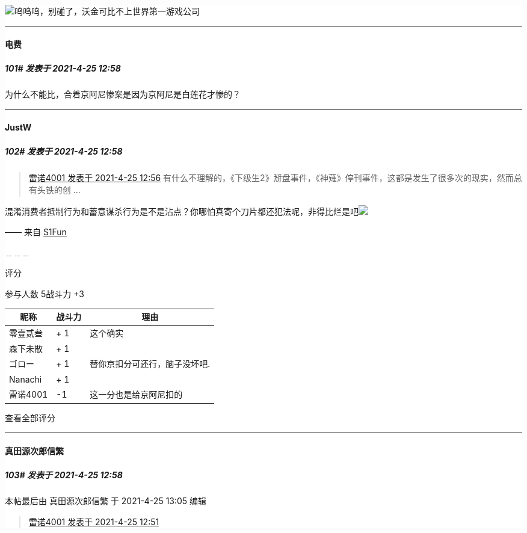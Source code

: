 
<img src="https://static.saraba1st.com/image/smiley/face2017/136.png" referrerpolicy="no-referrer">呜呜呜，别碰了，沃金可比不上世界第一游戏公司


*****

####  电费  
##### 101#       发表于 2021-4-25 12:58


为什么不能比，合着京阿尼惨案是因为京阿尼是白莲花才惨的？


*****

####  JustW  
##### 102#       发表于 2021-4-25 12:58


<blockquote><a href="httphttps://bbs.saraba1st.com/2b/forum.php?mod=redirect&amp;goto=findpost&amp;pid=51054733&amp;ptid=2000920" target="_blank">雷诺4001 发表于 2021-4-25 12:56</a>
有什么不理解的，《下级生2》掰盘事件，《神薙》停刊事件，这都是发生了很多次的现实，然而总有头铁的创 ...</blockquote>
混淆消费者抵制行为和蓄意谋杀行为是不是沾点？你哪怕真寄个刀片都还犯法呢，非得比烂是吧<img src="https://static.saraba1st.com/image/smiley/face2017/067.png" referrerpolicy="no-referrer">

—— 来自 [S1Fun](https://s1fun.koalcat.com)


﹍﹍﹍

评分


 参与人数 5战斗力 +3

|昵称|战斗力|理由|
|----|---|---|
| 零壹贰叁| + 1|这个确实|
| 森下未散| + 1||
| ゴロー| + 1|替你京扣分可还行，脑子没坏吧.|
| Nanachi| + 1||
| 雷诺4001|-1|这一分也是给京阿尼扣的|


查看全部评分


*****

####  真田源次郎信繁  
##### 103#       发表于 2021-4-25 12:58


 本帖最后由 真田源次郎信繁 于 2021-4-25 13:05 编辑 
<blockquote><a href="httphttps://bbs.saraba1st.com/2b/forum.php?mod=redirect&amp;goto=findpost&amp;pid=51054673&amp;ptid=2000920" target="_blank">雷诺4001 发表于 2021-4-25 12:51</a>
